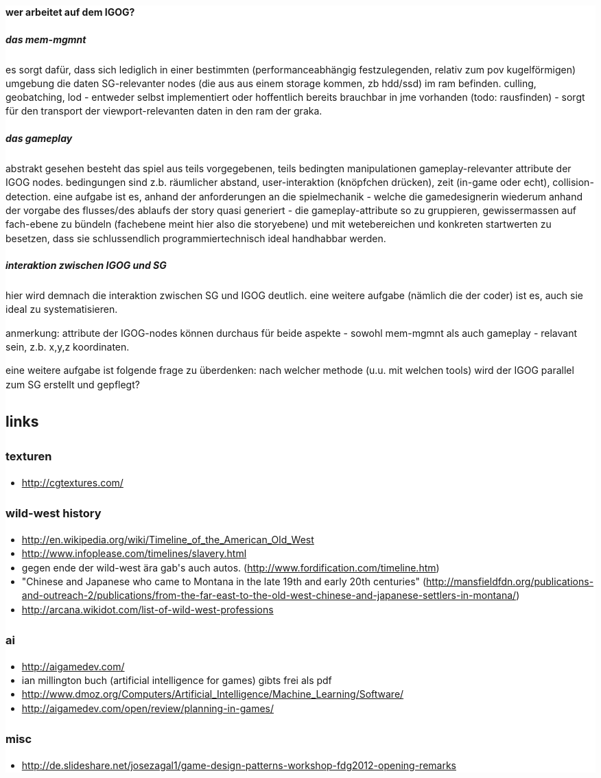 
#### wer arbeitet auf dem IGOG? 

##### das mem-mgmnt 

es sorgt dafür, dass sich lediglich in einer bestimmten (performanceabhängig festzulegenden, relativ zum pov kugelförmigen) umgebung die daten SG-relevanter nodes (die aus aus einem storage kommen, zb hdd/ssd) im ram befinden. culling, geobatching, lod - entweder selbst implementiert oder hoffentlich bereits brauchbar in jme vorhanden (todo: rausfinden) - sorgt für den transport der viewport-relevanten daten in den ram der graka. 

##### das gameplay 

abstrakt gesehen besteht das spiel aus teils vorgegebenen, teils bedingten manipulationen gameplay-relevanter attribute der IGOG nodes. bedingungen sind z.b. räumlicher abstand, user-interaktion (knöpfchen drücken), zeit (in-game oder echt), collision-detection. eine aufgabe ist es, anhand der anforderungen an die spielmechanik - welche die gamedesignerin wiederum anhand der vorgabe des flusses/des ablaufs der story quasi generiert - die gameplay-attribute so zu gruppieren, gewissermassen auf fach-ebene zu bündeln (fachebene meint hier also die storyebene) und mit wetebereichen und konkreten startwerten zu besetzen, dass sie schlussendlich programmiertechnisch ideal handhabbar werden. 

##### interaktion zwischen IGOG und SG 

hier wird demnach die interaktion zwischen SG und IGOG deutlich. eine weitere aufgabe (nämlich die der coder) ist es, auch sie ideal zu systematisieren. 

anmerkung: attribute der IGOG-nodes können durchaus für beide aspekte - sowohl mem-mgmnt als auch gameplay - relavant sein, z.b. x,y,z koordinaten. 

eine weitere aufgabe ist folgende frage zu überdenken: nach welcher methode (u.u. mit welchen tools) wird der IGOG parallel zum SG erstellt und gepflegt?



## links

### texturen
- http://cgtextures.com/


### wild-west history

- http://en.wikipedia.org/wiki/Timeline_of_the_American_Old_West
- http://www.infoplease.com/timelines/slavery.html
- gegen ende der wild-west ära gab's auch autos. (http://www.fordification.com/timeline.htm)
- "Chinese and Japanese who came to Montana in the late 19th and early 20th centuries" (http://mansfieldfdn.org/publications-and-outreach-2/publications/from-the-far-east-to-the-old-west-chinese-and-japanese-settlers-in-montana/)
- http://arcana.wikidot.com/list-of-wild-west-professions

### ai

- http://aigamedev.com/
- ian millington buch (artificial intelligence for games) gibts frei als pdf
- http://www.dmoz.org/Computers/Artificial_Intelligence/Machine_Learning/Software/
- http://aigamedev.com/open/review/planning-in-games/

### misc

- http://de.slideshare.net/josezagal1/game-design-patterns-workshop-fdg2012-opening-remarks

